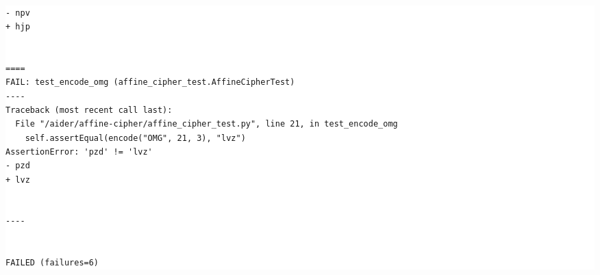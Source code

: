```
- npv
+ hjp


====
FAIL: test_encode_omg (affine_cipher_test.AffineCipherTest)
----
Traceback (most recent call last):
  File "/aider/affine-cipher/affine_cipher_test.py", line 21, in test_encode_omg
    self.assertEqual(encode("OMG", 21, 3), "lvz")
AssertionError: 'pzd' != 'lvz'
- pzd
+ lvz


----


FAILED (failures=6)

```